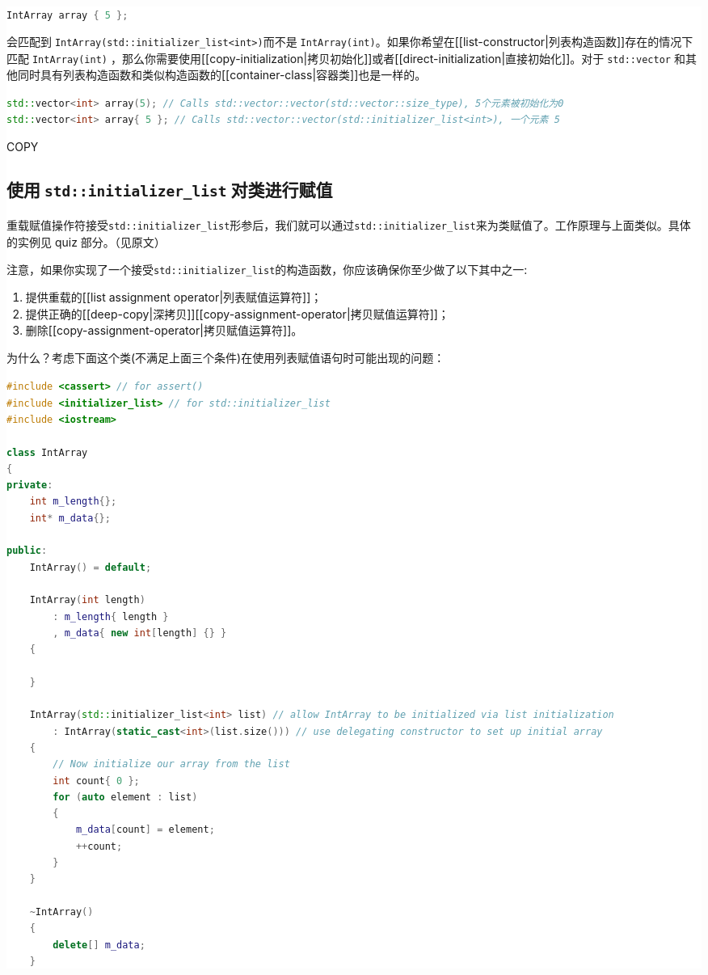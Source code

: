 ```cpp
IntArray array { 5 };
```

会匹配到 `IntArray(std::initializer_list<int>)`而不是 `IntArray(int)`。如果你希望在[[list-constructor|列表构造函数]]存在的情况下匹配 `IntArray(int)` ，那么你需要使用[[copy-initialization|拷贝初始化]]或者[[direct-initialization|直接初始化]]。对于 `std::vector` 和其他同时具有列表构造函数和类似构造函数的[[container-class|容器类]]也是一样的。

```cpp
std::vector<int> array(5); // Calls std::vector::vector(std::vector::size_type), 5个元素被初始化为0
std::vector<int> array{ 5 }; // Calls std::vector::vector(std::initializer_list<int>), 一个元素 5
```

COPY

## 使用 `std::initializer_list` 对类进行赋值

重载赋值操作符接受`std::initializer_list`形参后，我们就可以通过`std::initializer_list`来为类赋值了。工作原理与上面类似。具体的实例见 quiz 部分。（见原文）

注意，如果你实现了一个接受`std::initializer_list`的构造函数，你应该确保你至少做了以下其中之一:

1.  提供重载的[[list assignment operator|列表赋值运算符]]；
2.  提供正确的[[deep-copy|深拷贝]][[copy-assignment-operator|拷贝赋值运算符]]；
3.  删除[[copy-assignment-operator|拷贝赋值运算符]]。

为什么？考虑下面这个类(不满足上面三个条件)在使用列表赋值语句时可能出现的问题：

```cpp
#include <cassert> // for assert()
#include <initializer_list> // for std::initializer_list
#include <iostream>

class IntArray
{
private:
	int m_length{};
	int* m_data{};

public:
	IntArray() = default;

	IntArray(int length)
		: m_length{ length }
		, m_data{ new int[length] {} }
	{

	}

	IntArray(std::initializer_list<int> list) // allow IntArray to be initialized via list initialization
		: IntArray(static_cast<int>(list.size())) // use delegating constructor to set up initial array
	{
		// Now initialize our array from the list
		int count{ 0 };
		for (auto element : list)
		{
			m_data[count] = element;
			++count;
		}
	}

	~IntArray()
	{
		delete[] m_data;
	}
```